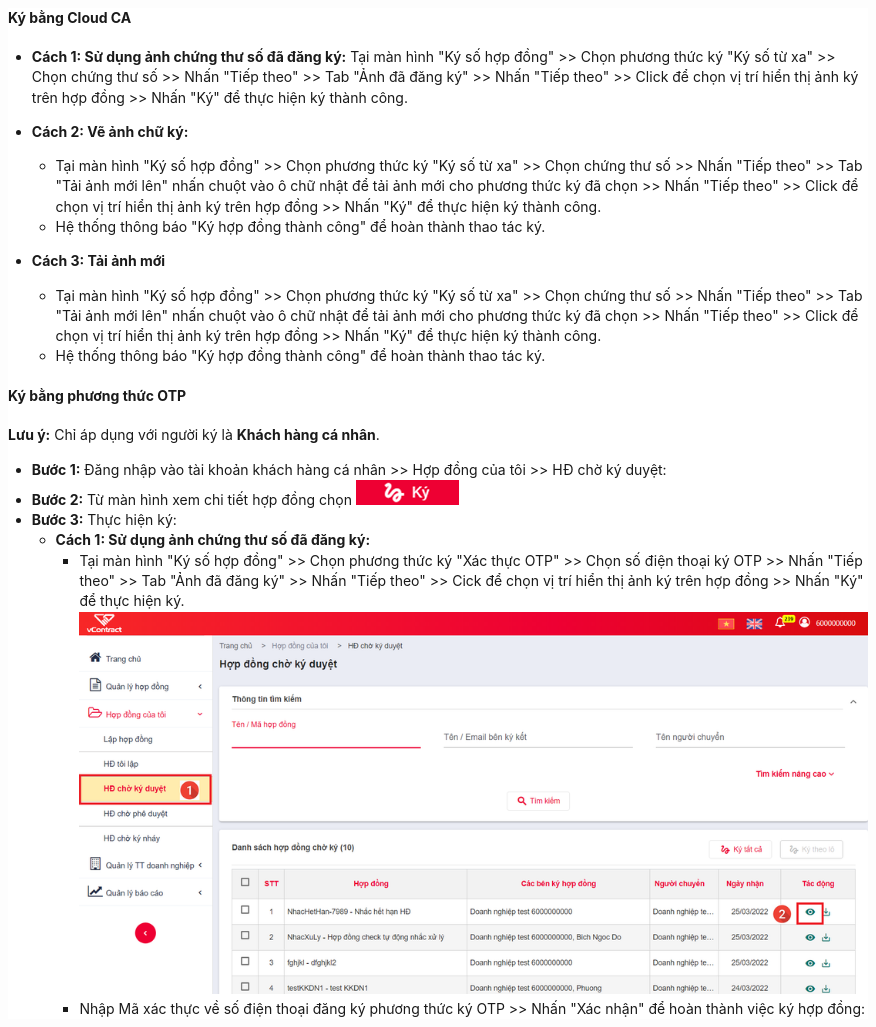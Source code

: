 #### **Ký bằng Cloud CA**

- **Cách 1: Sử dụng ảnh chứng thư số đã đăng ký:**
  Tại màn hình "Ký số hợp đồng" >> Chọn phương thức ký "Ký số từ xa" >> Chọn chứng thư số >> Nhấn "Tiếp theo" >> Tab "Ảnh đã đăng ký" >> Nhấn "Tiếp theo" >> Click để chọn vị trí hiển thị ảnh ký trên hợp đồng >> Nhấn "Ký" để thực hiện ký thành công.

- **Cách 2: Vẽ ảnh chữ ký:**

  - Tại màn hình "Ký số hợp đồng" >> Chọn phương thức ký "Ký số từ xa" >> Chọn chứng thư số >> Nhấn "Tiếp theo" >> Tab "Tải ảnh mới lên" nhấn chuột vào ô chữ nhật để tải ảnh mới cho phương thức ký đã chọn >> Nhấn "Tiếp theo" >> Click để chọn vị trí hiển thị ảnh ký trên hợp đồng >> Nhấn "Ký" để thực hiện ký thành công.
  - Hệ thống thông báo "Ký hợp đồng thành công" để hoàn thành thao tác ký.

- **Cách 3: Tải ảnh mới**
  - Tại màn hình "Ký số hợp đồng" >> Chọn phương thức ký "Ký số từ xa" >> Chọn chứng thư số >> Nhấn "Tiếp theo" >> Tab "Tải ảnh mới lên" nhấn chuột vào ô chữ nhật để tải ảnh mới cho phương thức ký đã chọn >> Nhấn "Tiếp theo" >> Click để chọn vị trí hiển thị ảnh ký trên hợp đồng >> Nhấn "Ký" để thực hiện ký thành công.
  - Hệ thống thông báo "Ký hợp đồng thành công" để hoàn thành thao tác ký.

#### **Ký bằng phương thức OTP**

**Lưu ý:** Chỉ áp dụng với người ký là **Khách hàng cá nhân**.

- **Bước 1:** Đăng nhập vào tài khoản khách hàng cá nhân >> Hợp đồng của tôi >> HĐ chờ ký duyệt:
- **Bước 2:** Từ màn hình xem chi tiết hợp đồng chọn ![Alt text](image-3.png)
- **Bước 3:** Thực hiện ký:
  - **Cách 1: Sử dụng ảnh chứng thư số đã đăng ký:**
    - Tại màn hình "Ký số hợp đồng" >> Chọn phương thức ký "Xác thực OTP" >> Chọn số điện thoại ký OTP >> Nhấn "Tiếp theo" >> Tab "Ảnh đã đăng ký" >> Nhấn "Tiếp theo" >> Cick để chọn vị trí hiển thị ảnh ký trên hợp đồng >> Nhấn "Ký" để thực hiện ký.
      ![](./picture/ky-bang-phuong-thuc-otp-b1.png)
    - Nhập Mã xác thực về số điện thoại đăng ký phương thức ký OTP >> Nhấn "Xác nhận" để hoàn thành việc ký hợp đồng: